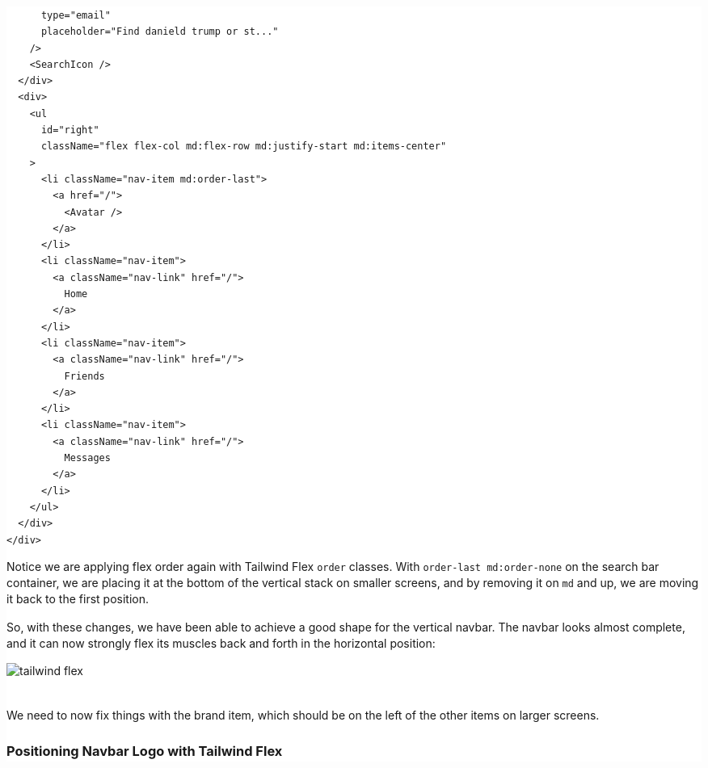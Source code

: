 ```tsx
      type="email"
      placeholder="Find danield trump or st..."
    />
    <SearchIcon />
  </div>
  <div>
    <ul
      id="right"
      className="flex flex-col md:flex-row md:justify-start md:items-center"
    >
      <li className="nav-item md:order-last">
        <a href="/">
          <Avatar />
        </a>
      </li>
      <li className="nav-item">
        <a className="nav-link" href="/">
          Home
        </a>
      </li>
      <li className="nav-item">
        <a className="nav-link" href="/">
          Friends
        </a>
      </li>
      <li className="nav-item">
        <a className="nav-link" href="/">
          Messages
        </a>
      </li>
    </ul>
  </div>
</div>
```

Notice we are applying flex order again with Tailwind Flex `order` classes. With `order-last md:order-none` on the search bar container, we are placing it at the bottom of the vertical stack on smaller screens, and by removing it on `md` and up, we are moving it back to the first position.

So, with these changes, we have been able to achieve a good shape for the vertical navbar. The navbar looks almost complete, and it can now strongly flex its muscles back and forth in the horizontal position:

 <div className="centered-image">
   <img style={{alignSelf:"center"}}  src="https://refine.ams3.cdn.digitaloceanspaces.com/blog/2023-09-11-tailwind-flex/vertical-menu-min.gif"  alt="tailwind flex" />
</div>

<br/>

We need to now fix things with the brand item, which should be on the left of the other items on larger screens.

### Positioning Navbar Logo with Tailwind Flex
